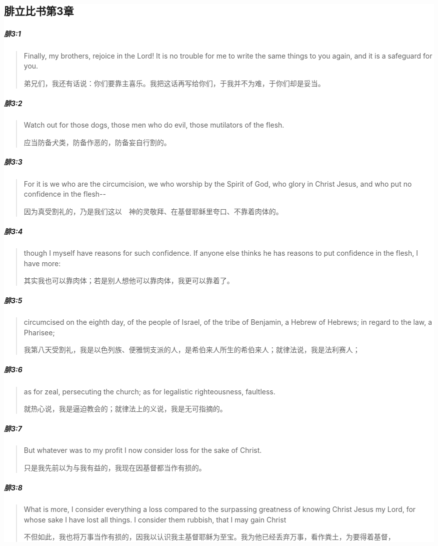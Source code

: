 
## 腓立比书第3章
##### 腓3:1
> Finally, my brothers, rejoice in the Lord! It is no trouble for me to write the same things to you again, and it is a safeguard for you.
>
> 弟兄们，我还有话说：你们要靠主喜乐。我把这话再写给你们，于我并不为难，于你们却是妥当。


##### 腓3:2
> Watch out for those dogs, those men who do evil, those mutilators of the flesh.
>
> 应当防备犬类，防备作恶的，防备妄自行割的。


##### 腓3:3
> For it is we who are the circumcision, we who worship by the Spirit of God, who glory in Christ Jesus, and who put no confidence in the flesh--
>
> 因为真受割礼的，乃是我们这以　神的灵敬拜、在基督耶稣里夸口、不靠着肉体的。


##### 腓3:4
> though I myself have reasons for such confidence. If anyone else thinks he has reasons to put confidence in the flesh, I have more:
>
> 其实我也可以靠肉体；若是别人想他可以靠肉体，我更可以靠着了。


##### 腓3:5
> circumcised on the eighth day, of the people of Israel, of the tribe of Benjamin, a Hebrew of Hebrews; in regard to the law, a Pharisee;
>
> 我第八天受割礼，我是以色列族、便雅悯支派的人，是希伯来人所生的希伯来人；就律法说，我是法利赛人；


##### 腓3:6
> as for zeal, persecuting the church; as for legalistic righteousness, faultless.
>
> 就热心说，我是逼迫教会的；就律法上的义说，我是无可指摘的。


##### 腓3:7
> But whatever was to my profit I now consider loss for the sake of Christ.
>
> 只是我先前以为与我有益的，我现在因基督都当作有损的。


##### 腓3:8
> What is more, I consider everything a loss compared to the surpassing greatness of knowing Christ Jesus my Lord, for whose sake I have lost all things. I consider them rubbish, that I may gain Christ
>
> 不但如此，我也将万事当作有损的，因我以认识我主基督耶稣为至宝。我为他已经丢弃万事，看作粪土，为要得着基督，
